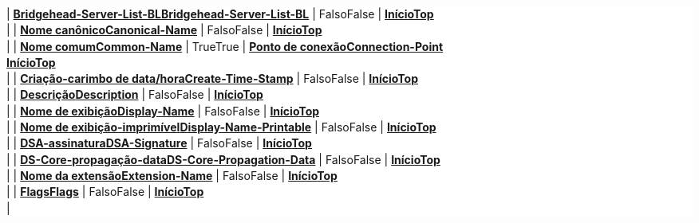 | [<span data-ttu-id="14a9c-439">**Bridgehead-Server-List-BL**</span><span class="sxs-lookup"><span data-stu-id="14a9c-439">**Bridgehead-Server-List-BL**</span></span>](a-bridgeheadserverlistbl.md)               | <span data-ttu-id="14a9c-440">Falso</span><span class="sxs-lookup"><span data-stu-id="14a9c-440">False</span></span>     | [<span data-ttu-id="14a9c-441">**Início**</span><span class="sxs-lookup"><span data-stu-id="14a9c-441">**Top**</span></span>](c-top.md)<br/>                                                          |
| [<span data-ttu-id="14a9c-442">**Nome canônico**</span><span class="sxs-lookup"><span data-stu-id="14a9c-442">**Canonical-Name**</span></span>](a-canonicalname.md)                                   | <span data-ttu-id="14a9c-443">Falso</span><span class="sxs-lookup"><span data-stu-id="14a9c-443">False</span></span>     | [<span data-ttu-id="14a9c-444">**Início**</span><span class="sxs-lookup"><span data-stu-id="14a9c-444">**Top**</span></span>](c-top.md)<br/>                                                          |
| [<span data-ttu-id="14a9c-445">**Nome comum**</span><span class="sxs-lookup"><span data-stu-id="14a9c-445">**Common-Name**</span></span>](a-cn.md)                                                 | <span data-ttu-id="14a9c-446">True</span><span class="sxs-lookup"><span data-stu-id="14a9c-446">True</span></span>      | [<span data-ttu-id="14a9c-447">**Ponto de conexão**</span><span class="sxs-lookup"><span data-stu-id="14a9c-447">**Connection-Point**</span></span>](c-connectionpoint.md)<br/> [<span data-ttu-id="14a9c-448">**Início**</span><span class="sxs-lookup"><span data-stu-id="14a9c-448">**Top**</span></span>](c-top.md)<br/> |
| [<span data-ttu-id="14a9c-449">**Criação-carimbo de data/hora**</span><span class="sxs-lookup"><span data-stu-id="14a9c-449">**Create-Time-Stamp**</span></span>](a-createtimestamp.md)                              | <span data-ttu-id="14a9c-450">Falso</span><span class="sxs-lookup"><span data-stu-id="14a9c-450">False</span></span>     | [<span data-ttu-id="14a9c-451">**Início**</span><span class="sxs-lookup"><span data-stu-id="14a9c-451">**Top**</span></span>](c-top.md)<br/>                                                          |
| [<span data-ttu-id="14a9c-452">**Descrição**</span><span class="sxs-lookup"><span data-stu-id="14a9c-452">**Description**</span></span>](a-description.md)                                        | <span data-ttu-id="14a9c-453">Falso</span><span class="sxs-lookup"><span data-stu-id="14a9c-453">False</span></span>     | [<span data-ttu-id="14a9c-454">**Início**</span><span class="sxs-lookup"><span data-stu-id="14a9c-454">**Top**</span></span>](c-top.md)<br/>                                                          |
| [<span data-ttu-id="14a9c-455">**Nome de exibição**</span><span class="sxs-lookup"><span data-stu-id="14a9c-455">**Display-Name**</span></span>](a-displayname.md)                                       | <span data-ttu-id="14a9c-456">Falso</span><span class="sxs-lookup"><span data-stu-id="14a9c-456">False</span></span>     | [<span data-ttu-id="14a9c-457">**Início**</span><span class="sxs-lookup"><span data-stu-id="14a9c-457">**Top**</span></span>](c-top.md)<br/>                                                          |
| [<span data-ttu-id="14a9c-458">**Nome de exibição-imprimível**</span><span class="sxs-lookup"><span data-stu-id="14a9c-458">**Display-Name-Printable**</span></span>](a-displaynameprintable.md)                    | <span data-ttu-id="14a9c-459">Falso</span><span class="sxs-lookup"><span data-stu-id="14a9c-459">False</span></span>     | [<span data-ttu-id="14a9c-460">**Início**</span><span class="sxs-lookup"><span data-stu-id="14a9c-460">**Top**</span></span>](c-top.md)<br/>                                                          |
| [<span data-ttu-id="14a9c-461">**DSA-assinatura**</span><span class="sxs-lookup"><span data-stu-id="14a9c-461">**DSA-Signature**</span></span>](a-dsasignature.md)                                     | <span data-ttu-id="14a9c-462">Falso</span><span class="sxs-lookup"><span data-stu-id="14a9c-462">False</span></span>     | [<span data-ttu-id="14a9c-463">**Início**</span><span class="sxs-lookup"><span data-stu-id="14a9c-463">**Top**</span></span>](c-top.md)<br/>                                                          |
| [<span data-ttu-id="14a9c-464">**DS-Core-propagação-data**</span><span class="sxs-lookup"><span data-stu-id="14a9c-464">**DS-Core-Propagation-Data**</span></span>](a-dscorepropagationdata.md)                 | <span data-ttu-id="14a9c-465">Falso</span><span class="sxs-lookup"><span data-stu-id="14a9c-465">False</span></span>     | [<span data-ttu-id="14a9c-466">**Início**</span><span class="sxs-lookup"><span data-stu-id="14a9c-466">**Top**</span></span>](c-top.md)<br/>                                                          |
| [<span data-ttu-id="14a9c-467">**Nome da extensão**</span><span class="sxs-lookup"><span data-stu-id="14a9c-467">**Extension-Name**</span></span>](a-extensionname.md)                                   | <span data-ttu-id="14a9c-468">Falso</span><span class="sxs-lookup"><span data-stu-id="14a9c-468">False</span></span>     | [<span data-ttu-id="14a9c-469">**Início**</span><span class="sxs-lookup"><span data-stu-id="14a9c-469">**Top**</span></span>](c-top.md)<br/>                                                          |
| [<span data-ttu-id="14a9c-470">**Flags**</span><span class="sxs-lookup"><span data-stu-id="14a9c-470">**Flags**</span></span>](a-flags.md)                                                    | <span data-ttu-id="14a9c-471">Falso</span><span class="sxs-lookup"><span data-stu-id="14a9c-471">False</span></span>     | [<span data-ttu-id="14a9c-472">**Início**</span><span class="sxs-lookup"><span data-stu-id="14a9c-472">**Top**</span></span>](c-top.md)<br/>                                                          |